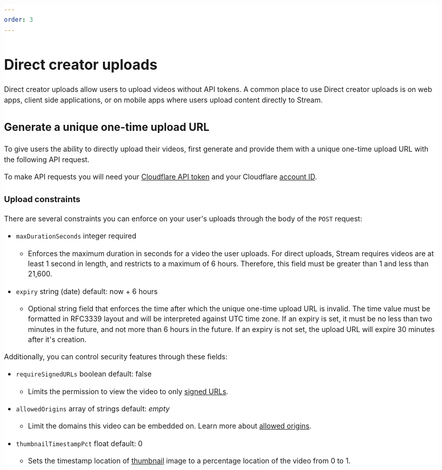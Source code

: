 ```yaml
---
order: 3
---
```


# Direct creator uploads

Direct creator uploads allow users to upload videos without API tokens. A common place to
use Direct creator uploads is on web apps, client side applications, or on mobile apps
where users upload content directly to Stream.

## Generate a unique one-time upload URL

To give users the ability to directly upload their videos, first generate and
provide them with a unique one-time upload URL with the following API request.

To make API requests you will need your [Cloudflare API token](https://www.cloudflare.com/a/account/my-account) and your Cloudflare [account ID](https://www.cloudflare.com/a/overview/).

### Upload constraints

There are several constraints you can enforce on your user's uploads through the
body of the `POST` request:

<Definitions>

  - `maxDurationSeconds` <Type>integer</Type> <PropMeta>required</PropMeta>
    - Enforces the maximum duration in seconds for a video the user uploads.  For direct uploads, Stream requires videos are at least 1 second in length, and restricts to a maximum of 6 hours.  Therefore, this field must be greater than 1 and less than 21,600.

  - `expiry` <Type>string (date)</Type> <PropMeta>default: now + 6 hours</PropMeta>
    - Optional string field that enforces the time after which the unique one-time upload URL is invalid.  The time value must be formatted in RFC3339 layout and will be interpreted against UTC time zone.  If an expiry is set, it must be no less than two minutes in the future, and not more than 6 hours in the future.  If an expiry is not set, the upload URL will expire 30 minutes after it's creation.

</Definitions>

Additionally, you can control security features through these fields:

<Definitions>

  - `requireSignedURLs` <Type>boolean</Type> <PropMeta>default: false</PropMeta>
    - Limits the permission to view the video to only [signed URLs](/viewing-videos/securing-your-stream).

  - `allowedOrigins` <Type>array of strings</Type> <PropMeta>default: _empty_</PropMeta>  
    - Limit the domains this video can be embedded on. Learn more about [allowed origins](/viewing-videos/securing-your-stream).

  - `thumbnailTimestampPct` <Type>float</Type> <PropMeta>default: 0</PropMeta>
      - Sets the timestamp location of [thumbnail](/viewing-videos/displaying-thumbnails) image to a percentage location of the video from 0 to 1.
